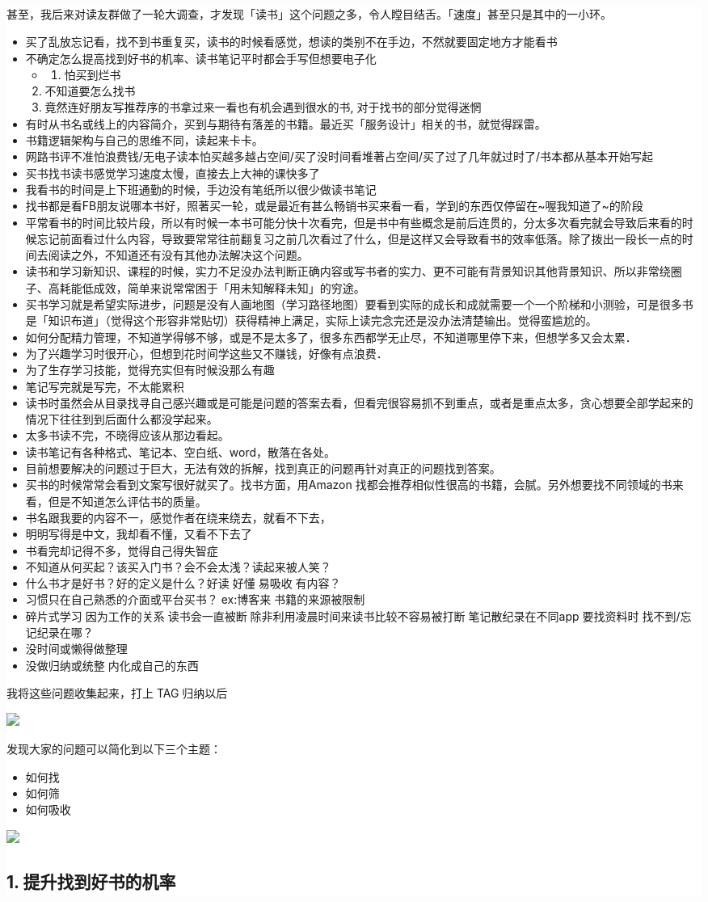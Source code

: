 甚至，我后来对读友群做了一轮大调查，才发现「读书」这个问题之多，令人瞠目结舌。「速度」甚至只是其中的一小环。

- 买了乱放忘记看，找不到书重复买，读书的时候看感觉，想读的类别不在手边，不然就要固定地方才能看书
- 不确定怎么提高找到好书的机率、读书笔记平时都会手写但想要电子化
  - 1. 怕买到烂书
  2. 不知道要怎么找书
  3. 竟然连好朋友写推荐序的书拿过来一看也有机会遇到很水的书, 对于找书的部分觉得迷惘
- 有时从书名或线上的内容简介，买到与期待有落差的书籍。最近买「服务设计」相关的书，就觉得踩雷。
- 书籍逻辑架构与自己的思维不同，读起来卡卡。
- 网路书评不准怕浪费钱/无电子读本怕买越多越占空间/买了没时间看堆著占空间/买了过了几年就过时了/书本都从基本开始写起
- 买书找书读书感觉学习速度太慢，直接去上大神的课快多了
- 我看书的时间是上下班通勤的时候，手边没有笔纸所以很少做读书笔记
- 找书都是看FB朋友说哪本书好，照著买一轮，或是最近有甚么畅销书买来看一看，学到的东西仅停留在~喔我知道了~的阶段
- 平常看书的时间比较片段，所以有时候一本书可能分快十次看完，但是书中有些概念是前后连贯的，分太多次看完就会导致后来看的时候忘记前面看过什么内容，导致要常常往前翻复习之前几次看过了什么，但是这样又会导致看书的效率低落。除了拨出一段长一点的时间去阅读之外，不知道还有没有其他办法解决这个问题。
- 读书和学习新知识、课程的时候，实力不足没办法判断正确内容或写书者的实力、更不可能有背景知识其他背景知识、所以非常绕圈子、高耗能低成效，简单来说常常困于「用未知解释未知」的穷途。
- 买书学习就是希望实际进步，问题是没有人画地图（学习路径地图）要看到实际的成长和成就需要一个一个阶梯和小测验，可是很多书是「知识布道」（觉得这个形容非常贴切）获得精神上满足，实际上读完念完还是没办法清楚输出。觉得蛮尴尬的。
- 如何分配精力管理，不知道学得够不够，或是不是太多了，很多东西都学无止尽，不知道哪里停下来，但想学多又会太累．
- 为了兴趣学习时很开心，但想到花时间学这些又不赚钱，好像有点浪费．
- 为了生存学习技能，觉得充实但有时候没那么有趣
- 笔记写完就是写完，不太能累积
- 读书时虽然会从目录找寻自己感兴趣或是可能是问题的答案去看，但看完很容易抓不到重点，或者是重点太多，贪心想要全部学起来的情况下往往到到后面什么都没学起来。
- 太多书读不完，不晓得应该从那边看起。
- 读书笔记有各种格式、笔记本、空白纸、word，散落在各处。
- 目前想要解决的问题过于巨大，无法有效的拆解，找到真正的问题再针对真正的问题找到答案。
- 买书的时候常常会看到文案写很好就买了。找书方面，用Amazon 找都会推荐相似性很高的书籍，会腻。另外想要找不同领域的书来看，但是不知道怎么评估书的质量。
- 书名跟我要的内容不一，感觉作者在绕来绕去，就看不下去，
- 明明写得是中文，我却看不懂，又看不下去了
- 书看完却记得不多，觉得自己得失智症
- 不知道从何买起？该买入门书？会不会太浅？读起来被人笑？
- 什么书才是好书？好的定义是什么？好读 好懂 易吸收 有内容？
- 习惯只在自己熟悉的介面或平台买书？ ex:博客来 书籍的来源被限制
- 碎片式学习 因为工作的关系 读书会一直被断 除非利用凌晨时间来读书比较不容易被打断
笔记散纪录在不同app 要找资料时 找不到/忘记纪录在哪？
- 没时间或懒得做整理
- 没做归纳或统整 内化成自己的东西

我将这些问题收集起来，打上 TAG 归纳以后

![](images/20211024111750.png)

发现大家的问题可以简化到以下三个主题：

* 如何找
* 如何筛
* 如何吸收

![](images/20211024111945.png)

## 1. 提升找到好书的机率
